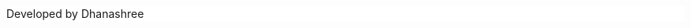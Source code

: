 </div>
                <div class="footer">
                    Developed by Dhanashree
                     </div>
            </form>
 </div>
    </div>
    <script type="text/javascript">
        var button;
        button=document.querySelector("#vbutton");
        button.addEventListener("click",function(){
            var Rtext,Htext,vtext;
            var Rval,Hval,vval;
            Rtext=document.querySelector("#Redit");
            Htext=document.querySelector("#Hedit");
            vtext=document.querySelector("#vedit");
            Rval=parseInt(Rtext.value);
            Hval=parseInt(Htext.value);
            vval=3.14*Rval*Rval*Hval*0.3;
            vtext.value=""+vval;
            var namefield
            var Redit,reg,res;
            namefield=document.querySelector("#Redit");
            Redit = namefield.value;
            reg = new RegExp("[0-9].[0-9]");
            res = Redit.match(reg);
            if(res==null)
            {
                alert("Please Enter a valid Number");
            }
            else{
                alert("Anawer is");
            }
            var namefield
            var hedit,reg,res;
            namefield=document.querySelector("#Hedit");
            Hedit = namefield.value;
            reg = new RegExp("[0-9].[0-9]");
            res = Hedit.match(reg);
            if(res==null)
            {
                alert("Please Enter a valid Number");
            }
            else{
                alert("Answer is");
            }
            
        });
</script>

</body>
</html>
